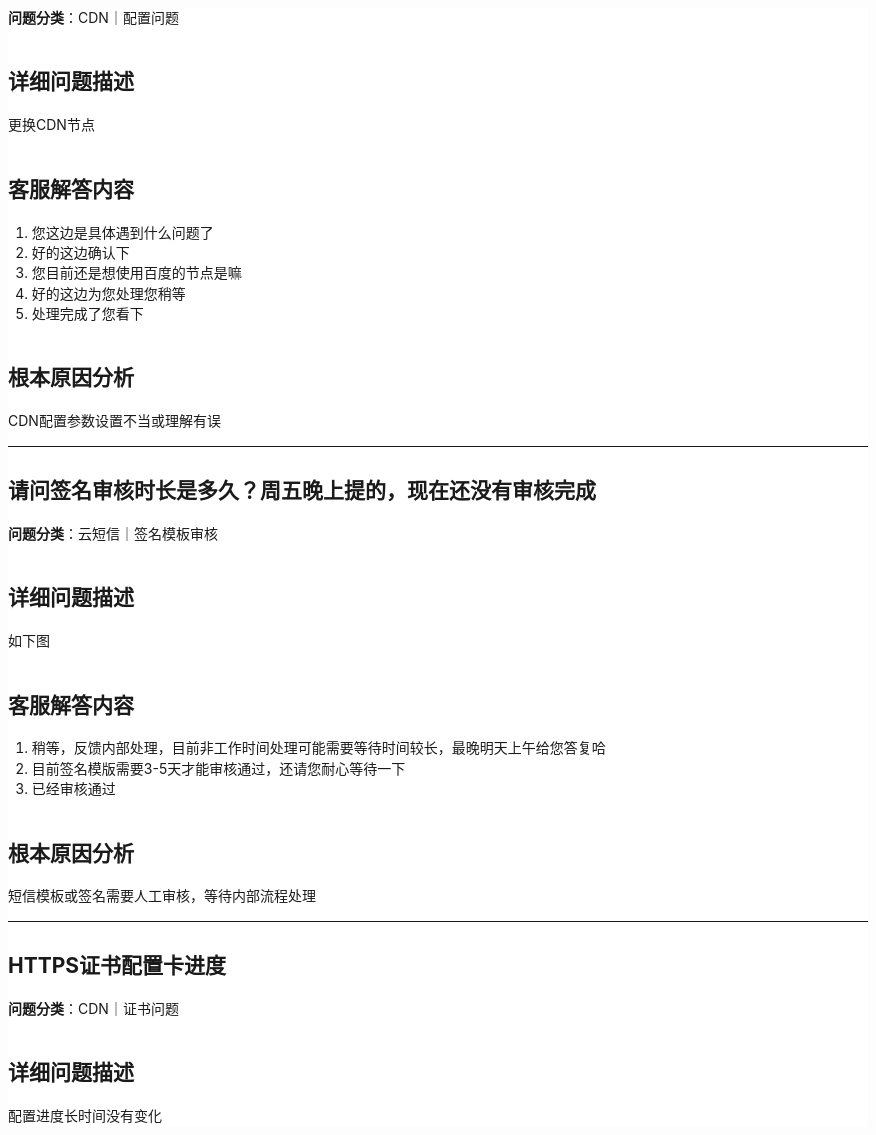 **问题分类**：CDN｜配置问题

#
## 详细问题描述
更换CDN节点

#
## 客服解答内容
1. 您这边是具体遇到什么问题了
2. 好的这边确认下
3. 您目前还是想使用百度的节点是嘛
4. 好的这边为您处理您稍等
5. 处理完成了您看下

#
## 根本原因分析
CDN配置参数设置不当或理解有误

---
## 请问签名审核时长是多久？周五晚上提的，现在还没有审核完成

**问题分类**：云短信｜签名模板审核

#
## 详细问题描述
如下图

#
## 客服解答内容
1. 稍等，反馈内部处理，目前非工作时间处理可能需要等待时间较长，最晚明天上午给您答复哈
2. 目前签名模版需要3-5天才能审核通过，还请您耐心等待一下
3. 已经审核通过

#
## 根本原因分析
短信模板或签名需要人工审核，等待内部流程处理

---
## HTTPS证书配置卡进度

**问题分类**：CDN｜证书问题

#
## 详细问题描述
配置进度长时间没有变化
